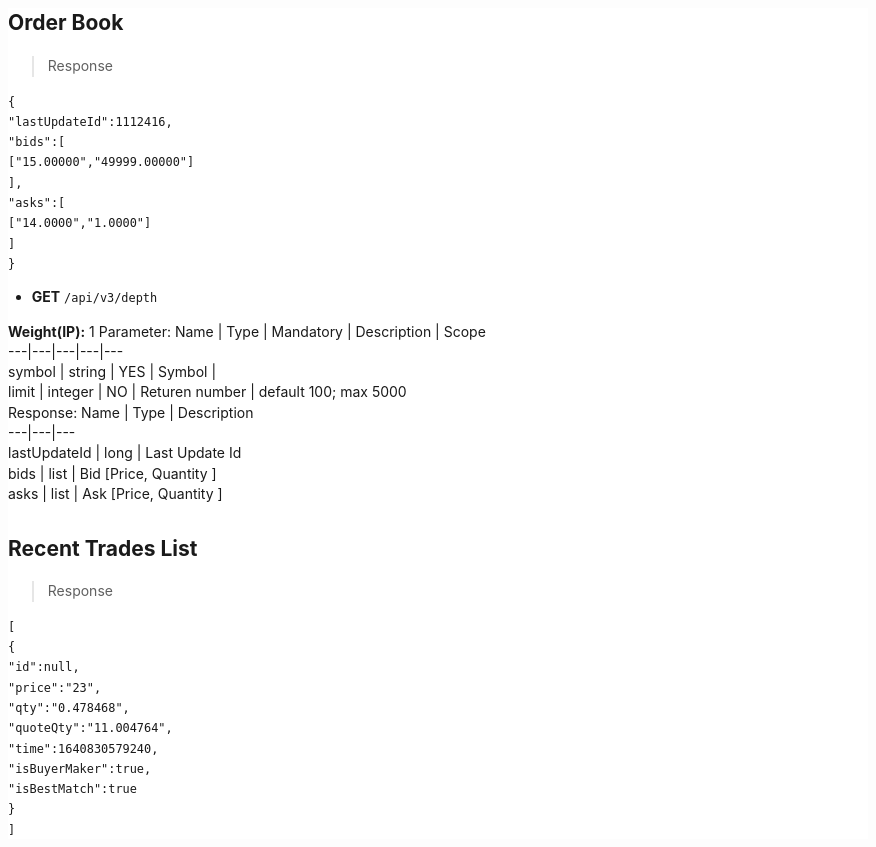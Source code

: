 ## Order Book[​](https://www.mexc.com/api-docs/spot-v3/market-data-endpoints#order-book "Direct link to Order Book")

> Response

```
{  
"lastUpdateId":1112416,  
"bids":[  
["15.00000","49999.00000"]  
],  
"asks":[  
["14.0000","1.0000"]  
]  
}  

```

- **GET** `/api/v3/depth`

**Weight(IP):** 1
Parameter:
Name | Type | Mandatory | Description | Scope\
---|---|---|---|---\
symbol | string | YES | Symbol |\
limit | integer | NO | Returen number | default 100; max 5000\
Response:
Name | Type | Description\
---|---|---\
lastUpdateId | long | Last Update Id\
bids | list | Bid [Price, Quantity ]\
asks | list | Ask [Price, Quantity ]

## Recent Trades List[​](https://www.mexc.com/api-docs/spot-v3/market-data-endpoints#recent-trades-list "Direct link to Recent Trades List")

> Response

```
[  
{  
"id":null,  
"price":"23",  
"qty":"0.478468",  
"quoteQty":"11.004764",  
"time":1640830579240,  
"isBuyerMaker":true,  
"isBestMatch":true  
}  
]  

```
